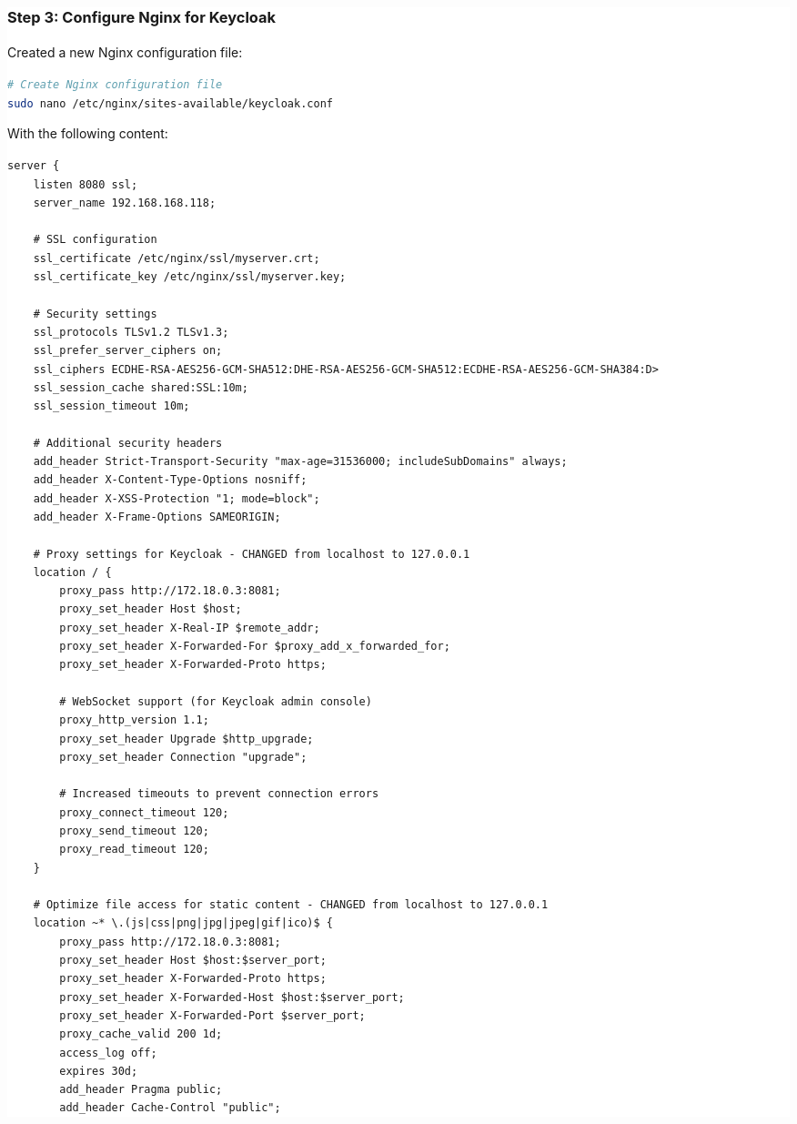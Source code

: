 ### Step 3: Configure Nginx for Keycloak

Created a new Nginx configuration file:

```bash
# Create Nginx configuration file
sudo nano /etc/nginx/sites-available/keycloak.conf
```

With the following content:

```nginx
server {
    listen 8080 ssl;
    server_name 192.168.168.118;

    # SSL configuration
    ssl_certificate /etc/nginx/ssl/myserver.crt;
    ssl_certificate_key /etc/nginx/ssl/myserver.key;

    # Security settings
    ssl_protocols TLSv1.2 TLSv1.3;
    ssl_prefer_server_ciphers on;
    ssl_ciphers ECDHE-RSA-AES256-GCM-SHA512:DHE-RSA-AES256-GCM-SHA512:ECDHE-RSA-AES256-GCM-SHA384:D>
    ssl_session_cache shared:SSL:10m;
    ssl_session_timeout 10m;

    # Additional security headers
    add_header Strict-Transport-Security "max-age=31536000; includeSubDomains" always;
    add_header X-Content-Type-Options nosniff;
    add_header X-XSS-Protection "1; mode=block";
    add_header X-Frame-Options SAMEORIGIN;

    # Proxy settings for Keycloak - CHANGED from localhost to 127.0.0.1
    location / {
        proxy_pass http://172.18.0.3:8081;
        proxy_set_header Host $host;
        proxy_set_header X-Real-IP $remote_addr;
        proxy_set_header X-Forwarded-For $proxy_add_x_forwarded_for;
        proxy_set_header X-Forwarded-Proto https;

        # WebSocket support (for Keycloak admin console)
        proxy_http_version 1.1;
        proxy_set_header Upgrade $http_upgrade;
        proxy_set_header Connection "upgrade";

        # Increased timeouts to prevent connection errors
        proxy_connect_timeout 120;
        proxy_send_timeout 120;
        proxy_read_timeout 120;
    }

    # Optimize file access for static content - CHANGED from localhost to 127.0.0.1
    location ~* \.(js|css|png|jpg|jpeg|gif|ico)$ {
        proxy_pass http://172.18.0.3:8081;
        proxy_set_header Host $host:$server_port;
        proxy_set_header X-Forwarded-Proto https;
        proxy_set_header X-Forwarded-Host $host:$server_port;
        proxy_set_header X-Forwarded-Port $server_port;
        proxy_cache_valid 200 1d;
        access_log off;
        expires 30d;
        add_header Pragma public;
        add_header Cache-Control "public";
```